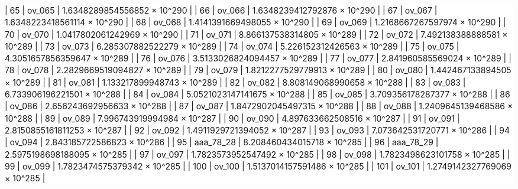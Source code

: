 | 65 | ov_065 | 1.6348289854556852 × 10^290 |
| 66 | ov_066 | 1.6348239412792876 × 10^290 |
| 67 | ov_067 | 1.6348223418561114 × 10^290 |
| 68 | ov_068 | 1.4141391669498055 × 10^290 |
| 69 | ov_069 | 1.2168667267597974 × 10^290 |
| 70 | ov_070 | 1.0417802061242969 × 10^290 |
| 71 | ov_071 | 8.866137538314805 × 10^289 |
| 72 | ov_072 | 7.492138388888581 × 10^289 |
| 73 | ov_073 | 6.285307882522279 × 10^289 |
| 74 | ov_074 | 5.226152312426563 × 10^289 |
| 75 | ov_075 | 4.3051657856359647 × 10^289 |
| 76 | ov_076 | 3.5133026824094457 × 10^289 |
| 77 | ov_077 | 2.841960585569024 × 10^289 |
| 78 | ov_078 | 2.2829669519094827 × 10^289 |
| 79 | ov_079 | 1.8212277529779913 × 10^289 |
| 80 | ov_080 | 1.442467133894505 × 10^289 |
| 81 | ov_081 | 1.133217899948743 × 10^289 |
| 82 | ov_082 | 8.808149068990658 × 10^288 |
| 83 | ov_083 | 6.733906196221501 × 10^288 |
| 84 | ov_084 | 5.0521023147141675 × 10^288 |
| 85 | ov_085 | 3.709356178287377 × 10^288 |
| 86 | ov_086 | 2.656243692956633 × 10^288 |
| 87 | ov_087 | 1.8472902045497315 × 10^288 |
| 88 | ov_088 | 1.2409645139468586 × 10^288 |
| 89 | ov_089 | 7.996743919994984 × 10^287 |
| 90 | ov_090 | 4.897633662508516 × 10^287 |
| 91 | ov_091 | 2.8150855161811253 × 10^287 |
| 92 | ov_092 | 1.4911929721394052 × 10^287 |
| 93 | ov_093 | 7.073642531720771 × 10^286 |
| 94 | ov_094 | 2.843185722586823 × 10^286 |
| 95 | aaa_78_28 | 8.208460434015718 × 10^285 |
| 96 | aaa_78_29 | 2.5975198698188095 × 10^285 |
| 97 | ov_097 | 1.7823573952547492 × 10^285 |
| 98 | ov_098 | 1.7823498623101758 × 10^285 |
| 99 | ov_099 | 1.7823474575379342 × 10^285 |
| 100 | ov_100 | 1.5137014157591486 × 10^285 |
| 101 | ov_101 | 1.2749142327769069 × 10^285 |